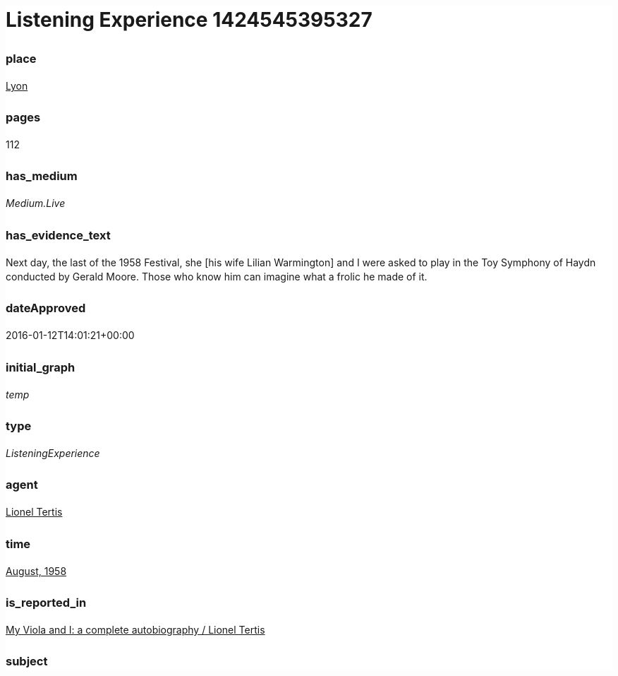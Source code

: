 # Listening Experience 1424545395327

### place


[Lyon](#Lyon)

### pages


112

### has_medium


*Medium.Live*

### has_evidence_text


Next day, the last of the 1958 Festival, she [his wife Lilian Warmington] and I were asked to play in the Toy Symphony of Haydn conducted by Gerald Moore. Those who know him can imagine what a frolic he made of it. 

### dateApproved


2016-01-12T14:01:21+00:00

### initial_graph


*temp*

### type


*ListeningExperience*

### agent


[Lionel Tertis](#Lionel-Tertis)

### time


[August, 1958](#August-1958)

### is_reported_in


[My Viola and I: a complete autobiography / Lionel Tertis](#My-Viola-and-I-a-complete-autobiography-/-Lionel-Tertis)

### subject
